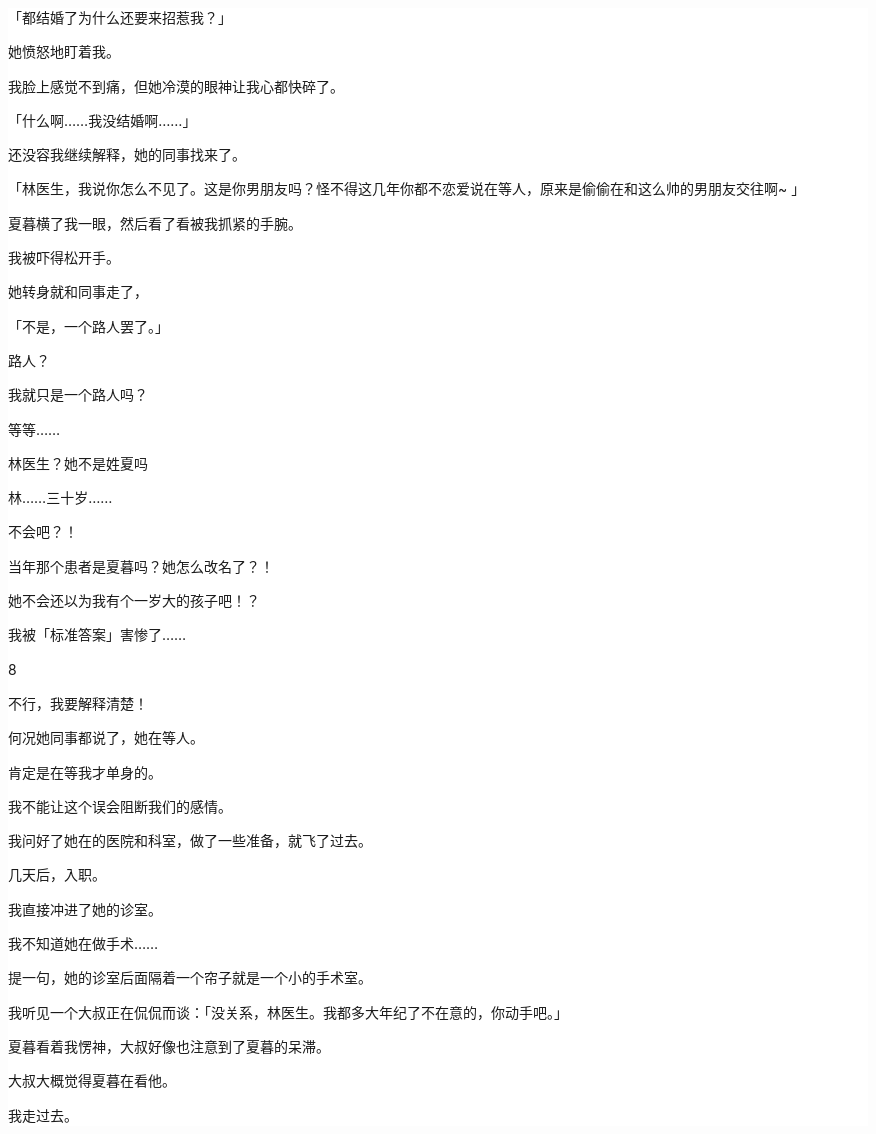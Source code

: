 「都结婚了为什么还要来招惹我？」

她愤怒地盯着我。

我脸上感觉不到痛，但她冷漠的眼神让我心都快碎了。

「什么啊……我没结婚啊……」

还没容我继续解释，她的同事找来了。

「林医生，我说你怎么不见了。这是你男朋友吗？怪不得这几年你都不恋爱说在等人，原来是偷偷在和这么帅的男朋友交往啊~ 」

夏暮横了我一眼，然后看了看被我抓紧的手腕。

我被吓得松开手。

她转身就和同事走了，

「不是，一个路人罢了。」

路人？

我就只是一个路人吗？

等等……

林医生？她不是姓夏吗

林……三十岁……

不会吧？！

当年那个患者是夏暮吗？她怎么改名了？！

她不会还以为我有个一岁大的孩子吧！？

我被「标准答案」害惨了……

8

不行，我要解释清楚！

何况她同事都说了，她在等人。

肯定是在等我才单身的。

我不能让这个误会阻断我们的感情。

我问好了她在的医院和科室，做了一些准备，就飞了过去。

几天后，入职。

我直接冲进了她的诊室。

我不知道她在做手术……

提一句，她的诊室后面隔着一个帘子就是一个小的手术室。

我听见一个大叔正在侃侃而谈：「没关系，林医生。我都多大年纪了不在意的，你动手吧。」

夏暮看着我愣神，大叔好像也注意到了夏暮的呆滞。

大叔大概觉得夏暮在看他。

我走过去。
